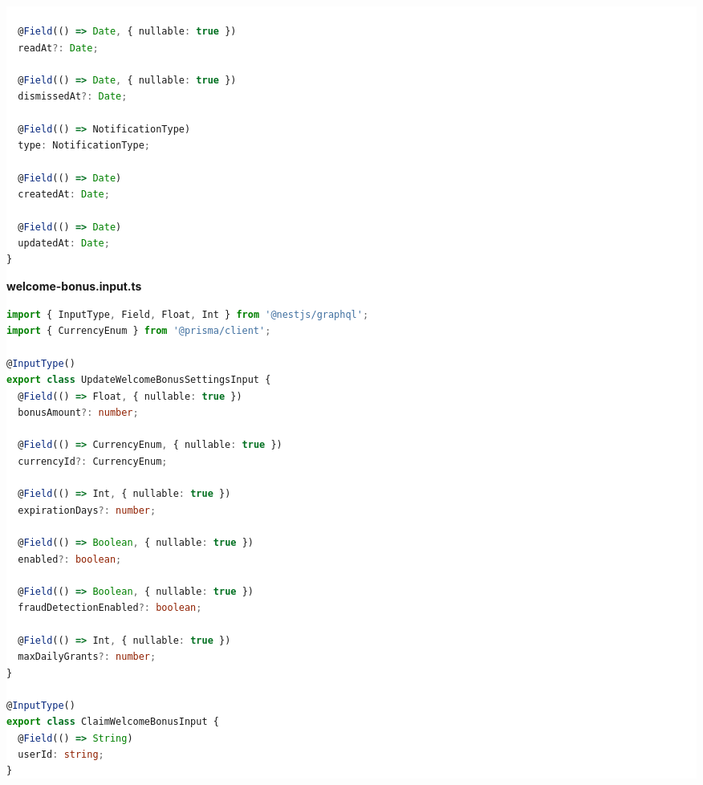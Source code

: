 ```typescript

  @Field(() => Date, { nullable: true })
  readAt?: Date;

  @Field(() => Date, { nullable: true })
  dismissedAt?: Date;

  @Field(() => NotificationType)
  type: NotificationType;

  @Field(() => Date)
  createdAt: Date;

  @Field(() => Date)
  updatedAt: Date;
}
```

**welcome-bonus.input.ts**

```typescript
import { InputType, Field, Float, Int } from '@nestjs/graphql';
import { CurrencyEnum } from '@prisma/client';

@InputType()
export class UpdateWelcomeBonusSettingsInput {
  @Field(() => Float, { nullable: true })
  bonusAmount?: number;

  @Field(() => CurrencyEnum, { nullable: true })
  currencyId?: CurrencyEnum;

  @Field(() => Int, { nullable: true })
  expirationDays?: number;

  @Field(() => Boolean, { nullable: true })
  enabled?: boolean;

  @Field(() => Boolean, { nullable: true })
  fraudDetectionEnabled?: boolean;

  @Field(() => Int, { nullable: true })
  maxDailyGrants?: number;
}

@InputType()
export class ClaimWelcomeBonusInput {
  @Field(() => String)
  userId: string;
}
```
